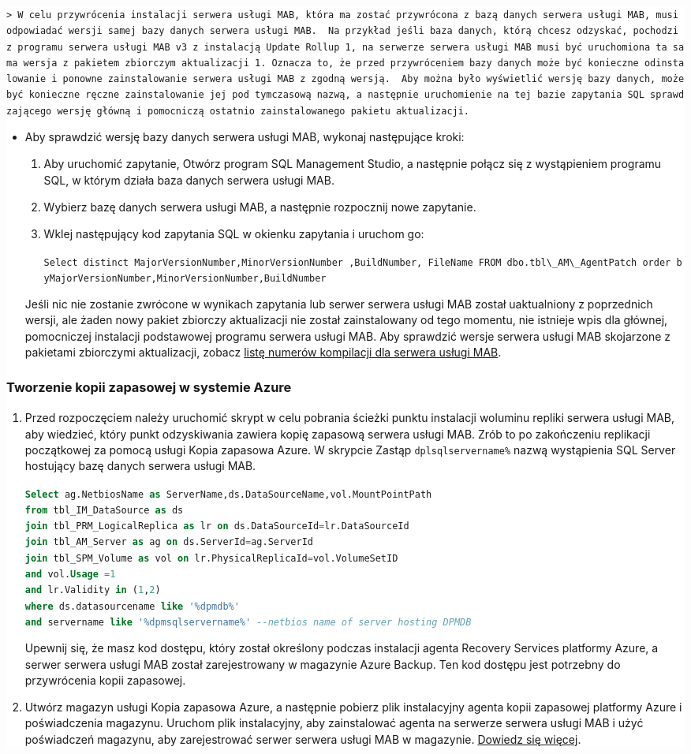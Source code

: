     > W celu przywrócenia instalacji serwera usługi MAB, która ma zostać przywrócona z bazą danych serwera usługi MAB, musi odpowiadać wersji samej bazy danych serwera usługi MAB.  Na przykład jeśli baza danych, którą chcesz odzyskać, pochodzi z programu serwera usługi MAB v3 z instalacją Update Rollup 1, na serwerze serwera usługi MAB musi być uruchomiona ta sama wersja z pakietem zbiorczym aktualizacji 1. Oznacza to, że przed przywróceniem bazy danych może być konieczne odinstalowanie i ponowne zainstalowanie serwera usługi MAB z zgodną wersją.  Aby można było wyświetlić wersję bazy danych, może być konieczne ręczne zainstalowanie jej pod tymczasową nazwą, a następnie uruchomienie na tej bazie zapytania SQL sprawdzającego wersję główną i pomocniczą ostatnio zainstalowanego pakietu aktualizacji.

- Aby sprawdzić wersję bazy danych serwera usługi MAB, wykonaj następujące kroki:

    1. Aby uruchomić zapytanie, Otwórz program SQL Management Studio, a następnie połącz się z wystąpieniem programu SQL, w którym działa baza danych serwera usługi MAB.

    2. Wybierz bazę danych serwera usługi MAB, a następnie rozpocznij nowe zapytanie.

    3. Wklej następujący kod zapytania SQL w okienku zapytania i uruchom go:

        `Select distinct MajorVersionNumber,MinorVersionNumber ,BuildNumber, FileName FROM dbo.tbl\_AM\_AgentPatch order byMajorVersionNumber,MinorVersionNumber,BuildNumber`

    Jeśli nic nie zostanie zwrócone w wynikach zapytania lub serwer serwera usługi MAB został uaktualniony z poprzednich wersji, ale żaden nowy pakiet zbiorczy aktualizacji nie został zainstalowany od tego momentu, nie istnieje wpis dla głównej, pomocniczej instalacji podstawowej programu serwera usługi MAB. Aby sprawdzić wersje serwera usługi MAB skojarzone z pakietami zbiorczymi aktualizacji, zobacz [listę numerów kompilacji dla serwera usługi MAB](https://social.technet.microsoft.com/wiki/contents/articles/36381.microsoft-azure-backup-server-list-of-build-numbers.aspx).

### <a name="back-up-to-azure"></a>Tworzenie kopii zapasowej w systemie Azure

1. Przed rozpoczęciem należy uruchomić skrypt w celu pobrania ścieżki punktu instalacji woluminu repliki serwera usługi MAB, aby wiedzieć, który punkt odzyskiwania zawiera kopię zapasową serwera usługi MAB. Zrób to po zakończeniu replikacji początkowej za pomocą usługi Kopia zapasowa Azure. W skrypcie Zastąp `dplsqlservername%` nazwą wystąpienia SQL Server hostujący bazę danych serwera usługi MAB.

    ```SQL
    Select ag.NetbiosName as ServerName,ds.DataSourceName,vol.MountPointPath
    from tbl_IM_DataSource as ds
    join tbl_PRM_LogicalReplica as lr on ds.DataSourceId=lr.DataSourceId
    join tbl_AM_Server as ag on ds.ServerId=ag.ServerId
    join tbl_SPM_Volume as vol on lr.PhysicalReplicaId=vol.VolumeSetID
    and vol.Usage =1
    and lr.Validity in (1,2)
    where ds.datasourcename like '%dpmdb%'
    and servername like '%dpmsqlservername%' --netbios name of server hosting DPMDB
    ```

    Upewnij się, że masz kod dostępu, który został określony podczas instalacji agenta Recovery Services platformy Azure, a serwer serwera usługi MAB został zarejestrowany w magazynie Azure Backup. Ten kod dostępu jest potrzebny do przywrócenia kopii zapasowej.

2. Utwórz magazyn usługi Kopia zapasowa Azure, a następnie pobierz plik instalacyjny agenta kopii zapasowej platformy Azure i poświadczenia magazynu. Uruchom plik instalacyjny, aby zainstalować agenta na serwerze serwera usługi MAB i użyć poświadczeń magazynu, aby zarejestrować serwer serwera usługi MAB w magazynie. [Dowiedz się więcej](backup-azure-microsoft-azure-backup.md).
